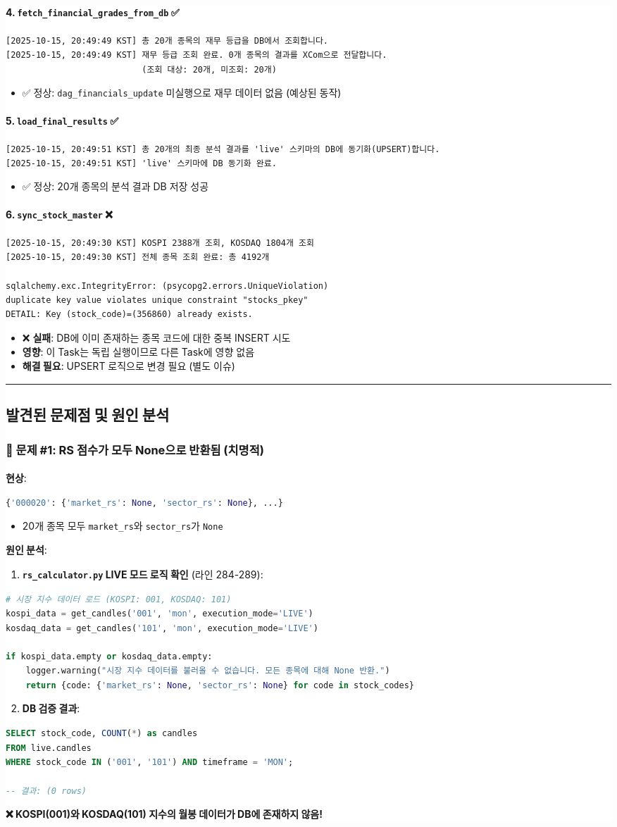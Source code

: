 #### 4. `fetch_financial_grades_from_db` ✅
```log
[2025-10-15, 20:49:49 KST] 총 20개 종목의 재무 등급을 DB에서 조회합니다.
[2025-10-15, 20:49:49 KST] 재무 등급 조회 완료. 0개 종목의 결과를 XCom으로 전달합니다. 
                           (조회 대상: 20개, 미조회: 20개)
```
- ✅ 정상: `dag_financials_update` 미실행으로 재무 데이터 없음 (예상된 동작)

#### 5. `load_final_results` ✅
```log
[2025-10-15, 20:49:51 KST] 총 20개의 최종 분석 결과를 'live' 스키마의 DB에 동기화(UPSERT)합니다.
[2025-10-15, 20:49:51 KST] 'live' 스키마에 DB 동기화 완료.
```
- ✅ 정상: 20개 종목의 분석 결과 DB 저장 성공

#### 6. `sync_stock_master` ❌
```log
[2025-10-15, 20:49:30 KST] KOSPI 2388개 조회, KOSDAQ 1804개 조회
[2025-10-15, 20:49:30 KST] 전체 종목 조회 완료: 총 4192개

sqlalchemy.exc.IntegrityError: (psycopg2.errors.UniqueViolation) 
duplicate key value violates unique constraint "stocks_pkey"
DETAIL: Key (stock_code)=(356860) already exists.
```
- ❌ **실패**: DB에 이미 존재하는 종목 코드에 대한 중복 INSERT 시도
- **영향**: 이 Task는 독립 실행이므로 다른 Task에 영향 없음
- **해결 필요**: UPSERT 로직으로 변경 필요 (별도 이슈)

---

## 발견된 문제점 및 원인 분석

### 🚨 문제 #1: RS 점수가 모두 None으로 반환됨 (치명적)

**현상**:
```python
{'000020': {'market_rs': None, 'sector_rs': None}, ...}
```
- 20개 종목 모두 `market_rs`와 `sector_rs`가 `None`

**원인 분석**:

1. **`rs_calculator.py` LIVE 모드 로직 확인** (라인 284-289):
```python
# 시장 지수 데이터 로드 (KOSPI: 001, KOSDAQ: 101)
kospi_data = get_candles('001', 'mon', execution_mode='LIVE')
kosdaq_data = get_candles('101', 'mon', execution_mode='LIVE')

if kospi_data.empty or kosdaq_data.empty:
    logger.warning("시장 지수 데이터를 불러올 수 없습니다. 모든 종목에 대해 None 반환.")
    return {code: {'market_rs': None, 'sector_rs': None} for code in stock_codes}
```

2. **DB 검증 결과**:
```sql
SELECT stock_code, COUNT(*) as candles 
FROM live.candles 
WHERE stock_code IN ('001', '101') AND timeframe = 'MON';

-- 결과: (0 rows)
```
**❌ KOSPI(001)와 KOSDAQ(101) 지수의 월봉 데이터가 DB에 존재하지 않음!**
